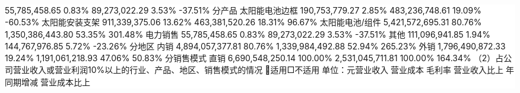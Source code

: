 55,785,458.65
0.83%
89,273,022.29
3.53%
-37.51%
分产品
太阳能电池边框
190,753,779.27
2.85%
483,236,748.61
19.09%
-60.53%
太阳能安装支架
911,339,375.06
13.62%
463,381,520.26
18.31%
96.67%
太阳能电池/组件
5,421,572,695.31
80.76%
1,350,386,443.80
53.35%
301.48%
电力销售
55,785,458.65
0.83%
89,273,022.29
3.53%
-37.51%
其他
111,096,941.85
1.94%
144,767,976.85
5.72%
-23.26%
分地区
内销
4,894,057,377.81
80.76%
1,339,984,492.88
52.94%
265.23%
外销
1,796,490,872.33
19.24%
1,191,061,218.93
47.06%
50.83%
分销售模式
直销
6,690,548,250.14
100.00%
2,531,045,711.81
100.00%
164.34%
（2）占公司营业收入或营业利润10%以上的行业、产品、地区、销售模式的情况
适用□不适用
单位：元营业收入
营业成本
毛利率
营业收入比上
年同期增减
营业成本比上